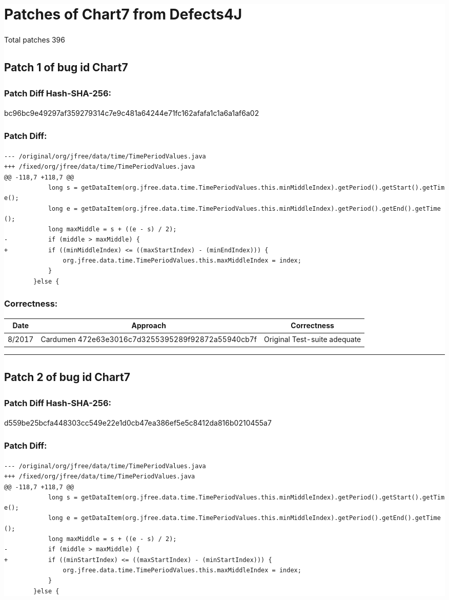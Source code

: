 
# Patches of Chart7 from Defects4J 
Total patches 396
## Patch 1 of bug id Chart7
### Patch Diff Hash-SHA-256:

bc96bc9e49297af359279314c7e9c481a64244e71fc162afafa1c1a6a1af6a02

### Patch Diff:
```
--- /original/org/jfree/data/time/TimePeriodValues.java	
+++ /fixed/org/jfree/data/time/TimePeriodValues.java	
@@ -118,7 +118,7 @@
 			long s = getDataItem(org.jfree.data.time.TimePeriodValues.this.minMiddleIndex).getPeriod().getStart().getTime();
 			long e = getDataItem(org.jfree.data.time.TimePeriodValues.this.minMiddleIndex).getPeriod().getEnd().getTime();
 			long maxMiddle = s + ((e - s) / 2);
-			if (middle > maxMiddle) {
+			if ((minMiddleIndex) <= ((maxStartIndex) - (minEndIndex))) {
 				org.jfree.data.time.TimePeriodValues.this.maxMiddleIndex = index;
 			}
 		}else {
```

### Correctness:
Date|Approach|Correctness
------------ | ------------ | -------------
 8/2017 | Cardumen 472e63e3016c7d3255395289f92872a55940cb7f | Original Test-suite adequate

---
## Patch 2 of bug id Chart7
### Patch Diff Hash-SHA-256:

d559be25bcfa448303cc549e22e1d0cb47ea386ef5e5c8412da816b0210455a7

### Patch Diff:
```
--- /original/org/jfree/data/time/TimePeriodValues.java	
+++ /fixed/org/jfree/data/time/TimePeriodValues.java	
@@ -118,7 +118,7 @@
 			long s = getDataItem(org.jfree.data.time.TimePeriodValues.this.minMiddleIndex).getPeriod().getStart().getTime();
 			long e = getDataItem(org.jfree.data.time.TimePeriodValues.this.minMiddleIndex).getPeriod().getEnd().getTime();
 			long maxMiddle = s + ((e - s) / 2);
-			if (middle > maxMiddle) {
+			if ((minStartIndex) <= ((maxStartIndex) - (minStartIndex))) {
 				org.jfree.data.time.TimePeriodValues.this.maxMiddleIndex = index;
 			}
 		}else {
```
